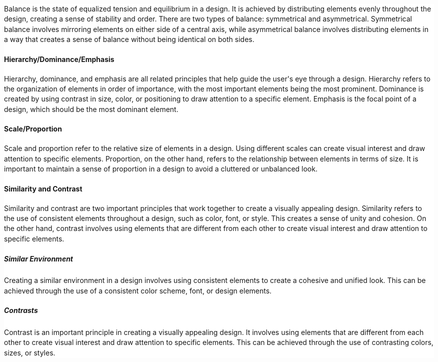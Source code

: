 

Balance is the state of equalized tension and equilibrium in a design. It is achieved by distributing elements evenly throughout the design, creating a sense of stability and order. There are two types of balance: symmetrical and asymmetrical. Symmetrical balance involves mirroring elements on either side of a central axis, while asymmetrical balance involves distributing elements in a way that creates a sense of balance without being identical on both sides.



#### Hierarchy/Dominance/Emphasis



Hierarchy, dominance, and emphasis are all related principles that help guide the user's eye through a design. Hierarchy refers to the organization of elements in order of importance, with the most important elements being the most prominent. Dominance is created by using contrast in size, color, or positioning to draw attention to a specific element. Emphasis is the focal point of a design, which should be the most dominant element.



#### Scale/Proportion



Scale and proportion refer to the relative size of elements in a design. Using different scales can create visual interest and draw attention to specific elements. Proportion, on the other hand, refers to the relationship between elements in terms of size. It is important to maintain a sense of proportion in a design to avoid a cluttered or unbalanced look.



#### Similarity and Contrast



Similarity and contrast are two important principles that work together to create a visually appealing design. Similarity refers to the use of consistent elements throughout a design, such as color, font, or style. This creates a sense of unity and cohesion. On the other hand, contrast involves using elements that are different from each other to create visual interest and draw attention to specific elements.



##### Similar Environment



Creating a similar environment in a design involves using consistent elements to create a cohesive and unified look. This can be achieved through the use of a consistent color scheme, font, or design elements.



##### Contrasts



Contrast is an important principle in creating a visually appealing design. It involves using elements that are different from each other to create visual interest and draw attention to specific elements. This can be achieved through the use of contrasting colors, sizes, or styles.


